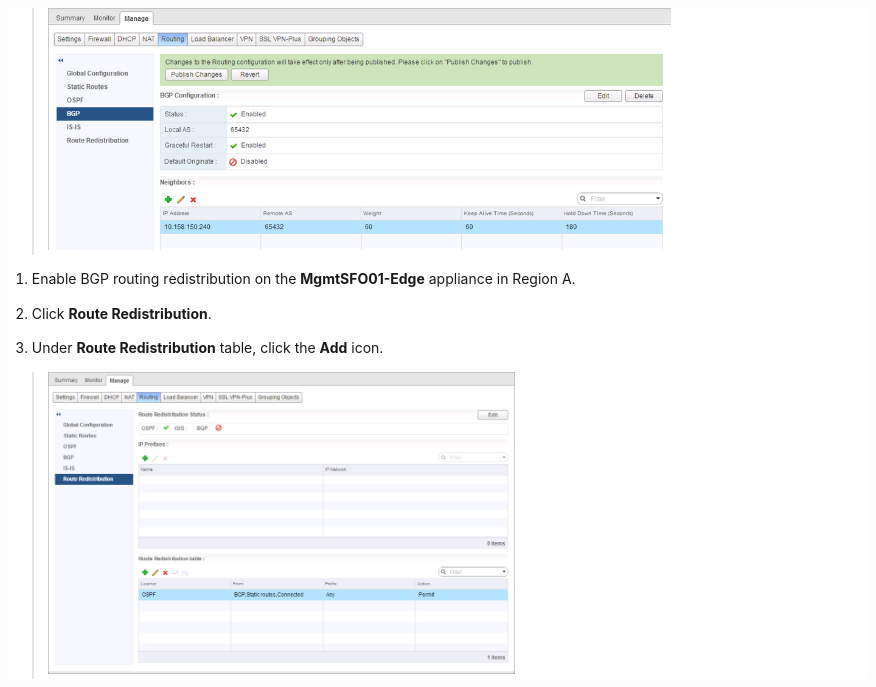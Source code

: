 > <img src="media/image134.png" width="624" height="242" />

1.  Enable BGP routing redistribution on the **MgmtSFO01-Edge** appliance in Region A.



1.  Click **Route Redistribution**.

2.  Under **Route Redistribution** table, click the **Add** icon.

> <img src="media/image135.png" width="467" height="302" />
